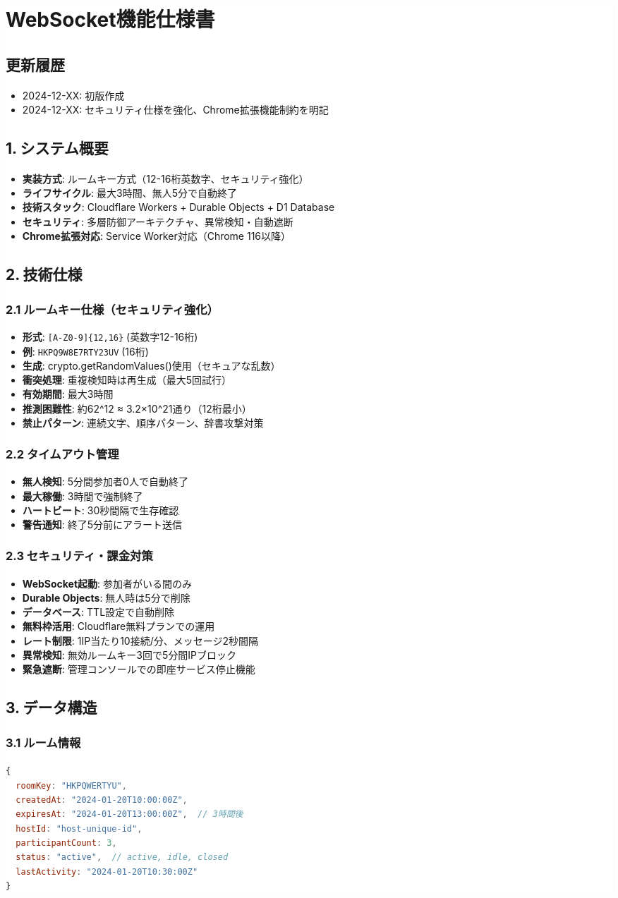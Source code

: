 # WebSocket機能仕様書

## 更新履歴
- 2024-12-XX: 初版作成
- 2024-12-XX: セキュリティ仕様を強化、Chrome拡張機能制約を明記

## 1. システム概要
- **実装方式**: ルームキー方式（12-16桁英数字、セキュリティ強化）
- **ライフサイクル**: 最大3時間、無人5分で自動終了
- **技術スタック**: Cloudflare Workers + Durable Objects + D1 Database
- **セキュリティ**: 多層防御アーキテクチャ、異常検知・自動遮断
- **Chrome拡張対応**: Service Worker対応（Chrome 116以降）

## 2. 技術仕様

### 2.1 ルームキー仕様（セキュリティ強化）
- **形式**: `[A-Z0-9]{12,16}` (英数字12-16桁)
- **例**: `HKPQ9W8E7RTY23UV` (16桁)
- **生成**: crypto.getRandomValues()使用（セキュアな乱数）
- **衝突処理**: 重複検知時は再生成（最大5回試行）
- **有効期間**: 最大3時間
- **推測困難性**: 約62^12 ≈ 3.2×10^21通り（12桁最小）
- **禁止パターン**: 連続文字、順序パターン、辞書攻撃対策

### 2.2 タイムアウト管理
- **無人検知**: 5分間参加者0人で自動終了
- **最大稼働**: 3時間で強制終了
- **ハートビート**: 30秒間隔で生存確認
- **警告通知**: 終了5分前にアラート送信

### 2.3 セキュリティ・課金対策
- **WebSocket起動**: 参加者がいる間のみ
- **Durable Objects**: 無人時は5分で削除
- **データベース**: TTL設定で自動削除
- **無料枠活用**: Cloudflare無料プランでの運用
- **レート制限**: 1IP当たり10接続/分、メッセージ2秒間隔
- **異常検知**: 無効ルームキー3回で5分間IPブロック
- **緊急遮断**: 管理コンソールでの即座サービス停止機能

## 3. データ構造

### 3.1 ルーム情報
```javascript
{
  roomKey: "HKPQWERTYU",
  createdAt: "2024-01-20T10:00:00Z",
  expiresAt: "2024-01-20T13:00:00Z",  // 3時間後
  hostId: "host-unique-id",
  participantCount: 3,
  status: "active",  // active, idle, closed
  lastActivity: "2024-01-20T10:30:00Z"
}
```
